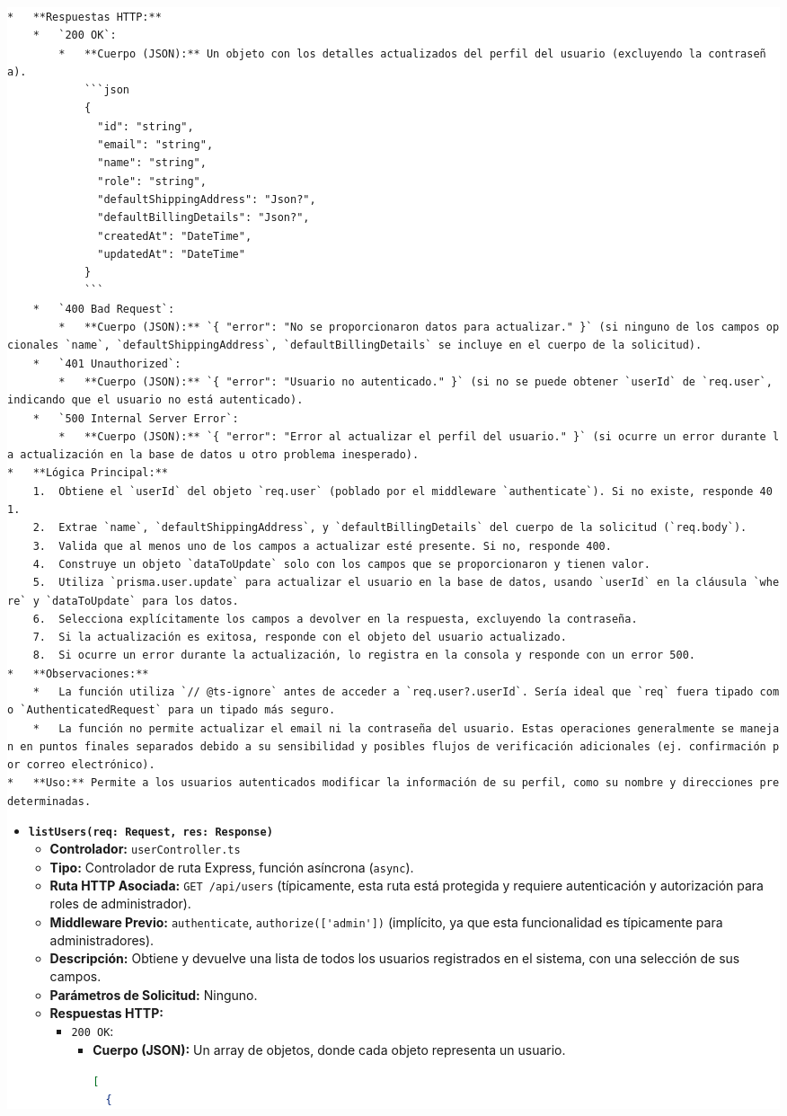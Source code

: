     *   **Respuestas HTTP:**
        *   `200 OK`:
            *   **Cuerpo (JSON):** Un objeto con los detalles actualizados del perfil del usuario (excluyendo la contraseña).
                ```json
                {
                  "id": "string",
                  "email": "string",
                  "name": "string",
                  "role": "string",
                  "defaultShippingAddress": "Json?",
                  "defaultBillingDetails": "Json?",
                  "createdAt": "DateTime",
                  "updatedAt": "DateTime"
                }
                ```
        *   `400 Bad Request`:
            *   **Cuerpo (JSON):** `{ "error": "No se proporcionaron datos para actualizar." }` (si ninguno de los campos opcionales `name`, `defaultShippingAddress`, `defaultBillingDetails` se incluye en el cuerpo de la solicitud).
        *   `401 Unauthorized`:
            *   **Cuerpo (JSON):** `{ "error": "Usuario no autenticado." }` (si no se puede obtener `userId` de `req.user`, indicando que el usuario no está autenticado).
        *   `500 Internal Server Error`:
            *   **Cuerpo (JSON):** `{ "error": "Error al actualizar el perfil del usuario." }` (si ocurre un error durante la actualización en la base de datos u otro problema inesperado).
    *   **Lógica Principal:**
        1.  Obtiene el `userId` del objeto `req.user` (poblado por el middleware `authenticate`). Si no existe, responde 401.
        2.  Extrae `name`, `defaultShippingAddress`, y `defaultBillingDetails` del cuerpo de la solicitud (`req.body`).
        3.  Valida que al menos uno de los campos a actualizar esté presente. Si no, responde 400.
        4.  Construye un objeto `dataToUpdate` solo con los campos que se proporcionaron y tienen valor.
        5.  Utiliza `prisma.user.update` para actualizar el usuario en la base de datos, usando `userId` en la cláusula `where` y `dataToUpdate` para los datos.
        6.  Selecciona explícitamente los campos a devolver en la respuesta, excluyendo la contraseña.
        7.  Si la actualización es exitosa, responde con el objeto del usuario actualizado.
        8.  Si ocurre un error durante la actualización, lo registra en la consola y responde con un error 500.
    *   **Observaciones:**
        *   La función utiliza `// @ts-ignore` antes de acceder a `req.user?.userId`. Sería ideal que `req` fuera tipado como `AuthenticatedRequest` para un tipado más seguro.
        *   La función no permite actualizar el email ni la contraseña del usuario. Estas operaciones generalmente se manejan en puntos finales separados debido a su sensibilidad y posibles flujos de verificación adicionales (ej. confirmación por correo electrónico).
    *   **Uso:** Permite a los usuarios autenticados modificar la información de su perfil, como su nombre y direcciones predeterminadas.

*   **`listUsers(req: Request, res: Response)`**
    *   **Controlador:** `userController.ts`
    *   **Tipo:** Controlador de ruta Express, función asíncrona (`async`).
    *   **Ruta HTTP Asociada:** `GET /api/users` (típicamente, esta ruta está protegida y requiere autenticación y autorización para roles de administrador).
    *   **Middleware Previo:** `authenticate`, `authorize(['admin'])` (implícito, ya que esta funcionalidad es típicamente para administradores).
    *   **Descripción:** Obtiene y devuelve una lista de todos los usuarios registrados en el sistema, con una selección de sus campos.
    *   **Parámetros de Solicitud:** Ninguno.
    *   **Respuestas HTTP:**
        *   `200 OK`:
            *   **Cuerpo (JSON):** Un array de objetos, donde cada objeto representa un usuario.
                ```json
                [
                  {
